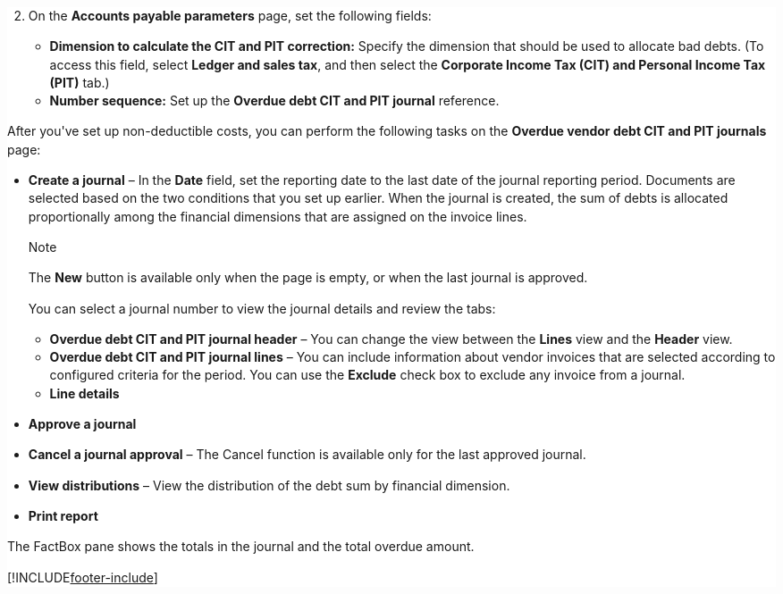 2. On the **Accounts payable parameters** page, set the following fields:

    - **Dimension to calculate the CIT and PIT correction:** Specify the dimension that should be used to allocate bad debts. (To access this field, select **Ledger and sales tax**, and then select the **Corporate Income Tax (CIT) and Personal Income Tax (PIT)** tab.)
    - **Number sequence:** Set up the **Overdue debt CIT and PIT journal** reference.

After you've set up non-deductible costs, you can perform the following tasks on the **Overdue vendor debt CIT and PIT journals** page:

- **Create a journal** – In the **Date** field, set the reporting date to the last date of the journal reporting period. Documents are selected based on the two conditions that you set up earlier. When the journal is created, the sum of debts is allocated proportionally among the financial dimensions that are assigned on the invoice lines.

    > [!NOTE]
	> The **New** button is available only when the page is empty, or when the last journal is approved.

    You can select a journal number to view the journal details and review the tabs:

    - **Overdue debt CIT and PIT journal header** – You can change the view between the **Lines** view and the **Header** view.
    - **Overdue debt CIT and PIT journal lines** – You can include information about vendor invoices that are selected according to configured criteria for the period. You can use the **Exclude** check box to exclude any invoice from a journal.
    - **Line details**

- **Approve a journal**
- **Cancel a journal approval** – The Cancel function is available only for the last approved journal.
- **View distributions** – View the distribution of the debt sum by financial dimension.
- **Print report**

The FactBox pane shows the totals in the journal and the total overdue amount.


[!INCLUDE[footer-include](../../includes/footer-banner.md)]